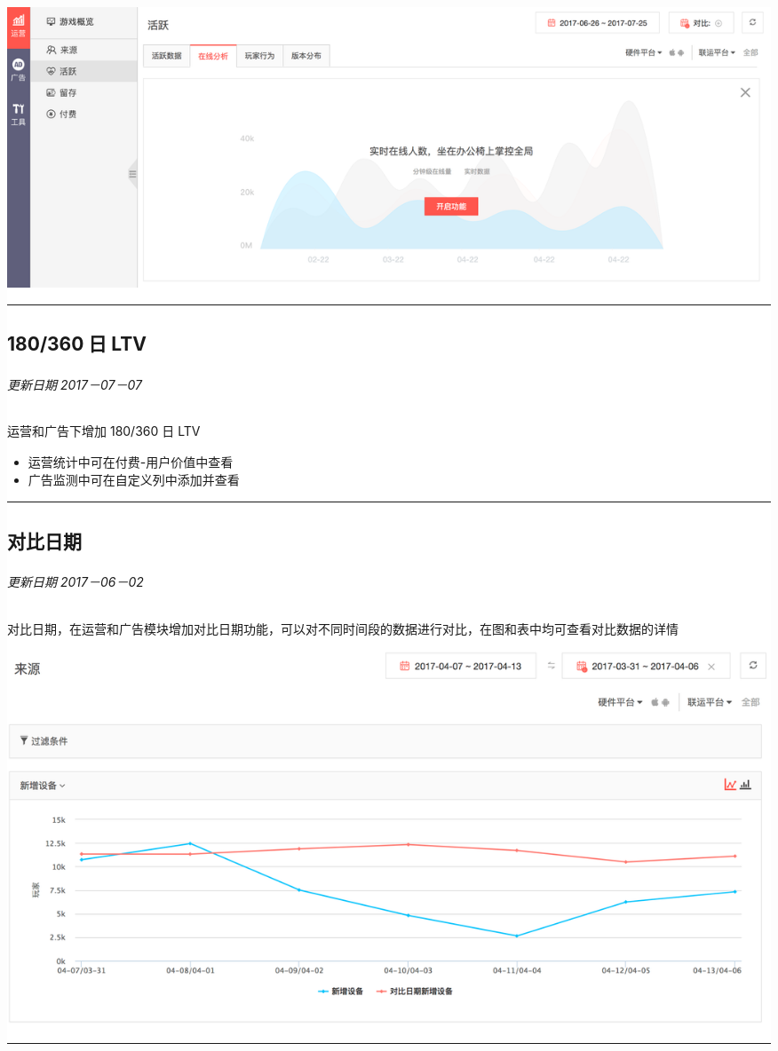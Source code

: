 ![Alt text](/img/changelog/2017_07_25_4.png)

---

## 180/360 日 LTV

###### 更新日期 2017－07－07

运营和广告下增加 180/360 日 LTV

- 运营统计中可在付费-用户价值中查看
- 广告监测中可在自定义列中添加并查看

---

## 对比日期

###### 更新日期 2017－06－02

对比日期，在运营和广告模块增加对比日期功能，可以对不同时间段的数据进行对比，在图和表中均可查看对比数据的详情

![Alt text](/img/changelog/2017_07_25_3.png)

---